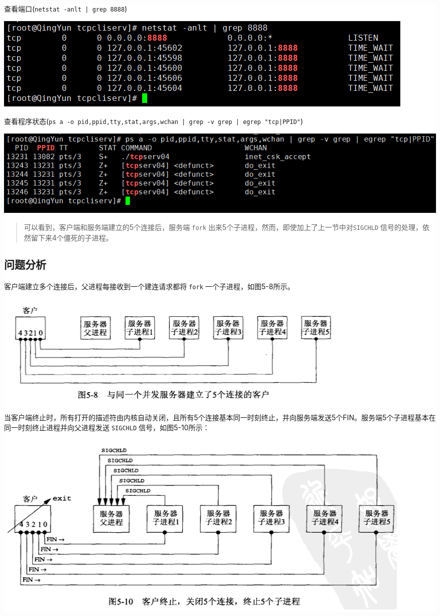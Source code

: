 查看端口(`netstat -anlt | grep 8888`)

![image-20220212141336845](%E7%AC%AC05%E7%AB%A0%20TCP%E5%AE%A2%E6%88%B7&%E6%9C%8D%E5%8A%A1%E5%99%A8%E7%A8%8B%E5%BA%8F%E7%A4%BA%E4%BE%8B.assets/image-20220212141336845.png)

查看程序状态(`ps a -o pid,ppid,tty,stat,args,wchan | grep -v grep | egrep "tcp|PPID"`)

![image-20220212141344765](%E7%AC%AC05%E7%AB%A0%20TCP%E5%AE%A2%E6%88%B7&%E6%9C%8D%E5%8A%A1%E5%99%A8%E7%A8%8B%E5%BA%8F%E7%A4%BA%E4%BE%8B.assets/image-20220212141344765.png)

> 可以看到，客户端和服务端建立的5个连接后，服务端 `fork` 出来5个子进程，然而，即使加上了上一节中对`SIGCHLD` 信号的处理，依然留下来4个僵死的子进程。

## 问题分析

客户端建立多个连接后，父进程每接收到一个建连请求都将 `fork` 一个子进程，如图5-8所示。

![image-20220212142305820](%E7%AC%AC05%E7%AB%A0%20TCP%E5%AE%A2%E6%88%B7&%E6%9C%8D%E5%8A%A1%E5%99%A8%E7%A8%8B%E5%BA%8F%E7%A4%BA%E4%BE%8B.assets/image-20220212142305820.png)

当客户端终止时，所有打开的描述符由内核自动关闭，且所有5个连接基本同一时刻终止，并向服务端发送5个FIN。服务端5个子进程基本在同一时刻终止进程并向父进程发送 `SIGCHLD` 信号，如图5-10所示：

![image-20220212142633719](%E7%AC%AC05%E7%AB%A0%20TCP%E5%AE%A2%E6%88%B7&%E6%9C%8D%E5%8A%A1%E5%99%A8%E7%A8%8B%E5%BA%8F%E7%A4%BA%E4%BE%8B.assets/image-20220212142633719.png)
